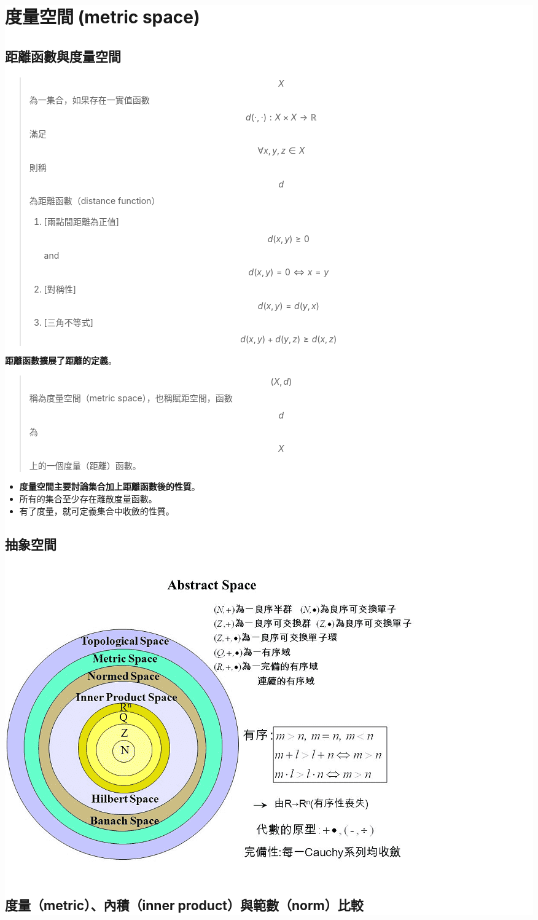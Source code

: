 # 度量空間 (metric space)

## 距離函數與度量空間

> $$X$$為一集合，如果存在一實值函數 $$d(\cdot, \cdot): X \times X \rightarrow \mathbb{R}$$滿足 $$\forall x, y, z \in X$$則稱$$d$$為距離函數（distance function）
>
> 1. \[兩點間距離為正值]$$d(x,y) \geq 0$$ and $$d(x,y) = 0 \Leftrightarrow  x = y$$
> 2. \[對稱性] $$d(x,y) = d(y,x)$$
> 3. \[三角不等式] $$d(x,y) +d(y,z) \geq d(x, z)$$

**距離函數擴展了距離的定義**。

> $$(X, d)$$稱為度量空間（metric space），也稱賦距空間，函數$$d$$為$$X$$上的一個度量（距離）函數。

* **度量空間主要討論集合加上距離函數後的性質**。
* 所有的集合至少存在離散度量函數。
* 有了度量，就可定義集合中收斂的性質。

## 抽象空間

![](../../.gitbook/assets/Abstract+Space+Topological+Space+Metric+Space+Normed+Space-min.png)

## 度量（metric）、內積（inner product）與範數（norm）比較
